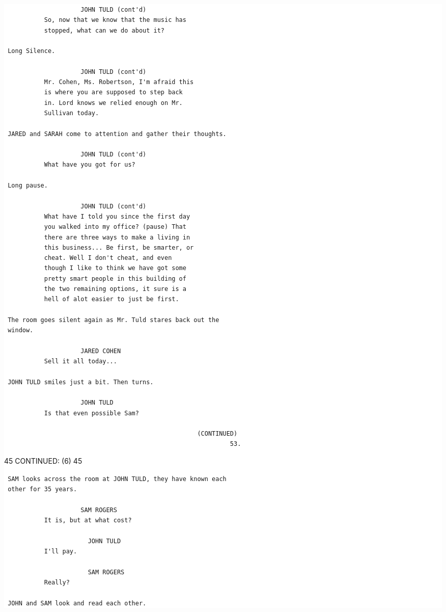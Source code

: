                          JOHN TULD (cont'd)
               So, now that we know that the music has
               stopped, what can we do about it?

     Long Silence.

                         JOHN TULD (cont'd)
               Mr. Cohen, Ms. Robertson, I'm afraid this
               is where you are supposed to step back
               in. Lord knows we relied enough on Mr.
               Sullivan today.

     JARED and SARAH come to attention and gather their thoughts.

                         JOHN TULD (cont'd)
               What have you got for us?

     Long pause.

                         JOHN TULD (cont'd)
               What have I told you since the first day
               you walked into my office? (pause) That
               there are three ways to make a living in
               this business... Be first, be smarter, or
               cheat. Well I don't cheat, and even
               though I like to think we have got some
               pretty smart people in this building of
               the two remaining options, it sure is a
               hell of alot easier to just be first.

     The room goes silent again as Mr. Tuld stares back out the
     window.

                         JARED COHEN
               Sell it all today...

     JOHN TULD smiles just a bit. Then turns.

                         JOHN TULD
               Is that even possible Sam?

                                                         (CONTINUED)
                                                                  53.
45   CONTINUED: (6)                                                 45

     SAM looks across the room at JOHN TULD, they have known each
     other for 35 years.

                         SAM ROGERS
               It is, but at what cost?

                           JOHN TULD
               I'll pay.

                           SAM ROGERS
               Really?

     JOHN and SAM look and read each other.
